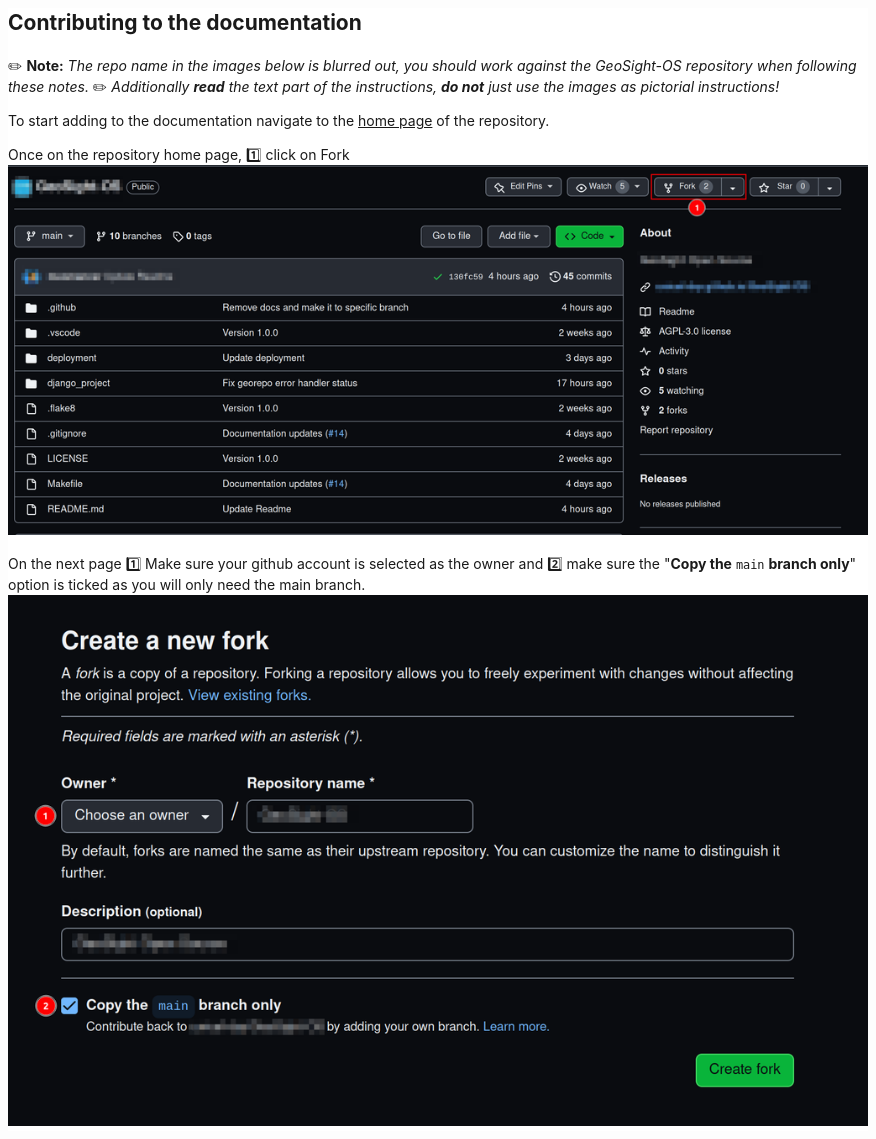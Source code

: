 ## Contributing to the documentation

:pencil2: **Note:** *The repo name in the images below is blurred out, you should work against the GeoSight-OS repository when following these notes.*
:pencil2: *Additionally **read** the text part of the instructions, **do not** just use the images as pictorial instructions!*

To start adding to the documentation navigate to the [home page](https://github.com/unicef-drp/GeoSight-OS) of the repository.

Once on the repository home page, 1️⃣ click on Fork
![Fork Repository 1](img/dev-docs-fork-repo-1.png)

On the next page 1️⃣ Make sure your github account is selected as the owner and 2️⃣ make sure the "**Copy the** `main` **branch only**" option is ticked as you will only need the main branch.
![Fork Repository 2](img/dev-docs-fork-repo-2.png)
